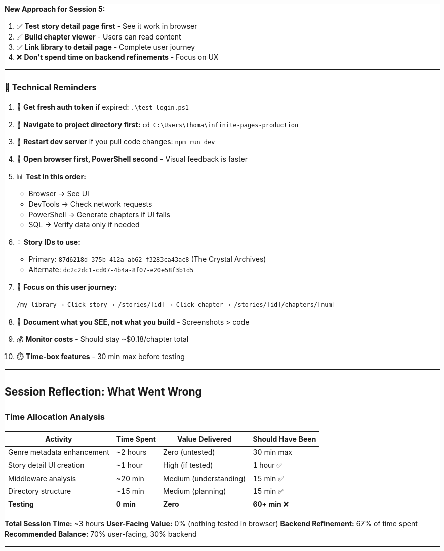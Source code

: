 **New Approach for Session 5:**
1. ✅ **Test story detail page first** - See it work in browser
2. ✅ **Build chapter viewer** - Users can read content
3. ✅ **Link library to detail page** - Complete user journey
4. ❌ **Don't spend time on backend refinements** - Focus on UX

---

### 🔧 **Technical Reminders**

1. 🔑 **Get fresh auth token** if expired: `.\test-login.ps1`
2. 📂 **Navigate to project directory first:** `cd C:\Users\thoma\infinite-pages-production`
3. 🔄 **Restart dev server** if you pull code changes: `npm run dev`
4. 🧪 **Open browser first, PowerShell second** - Visual feedback is faster
5. 📊 **Test in this order:**
   - Browser → See UI
   - DevTools → Check network requests
   - PowerShell → Generate chapters if UI fails
   - SQL → Verify data only if needed

6. 🗄️ **Story IDs to use:**
   - Primary: `87d6218d-375b-412a-ab62-f3283ca43ac8` (The Crystal Archives)
   - Alternate: `dc2c2dc1-cd07-4b4a-8f07-e20e58f3b1d5`

7. 🎯 **Focus on this user journey:**
   ```
   /my-library → Click story → /stories/[id] → Click chapter → /stories/[id]/chapters/[num]
   ```

8. 📝 **Document what you SEE, not what you build** - Screenshots > code
9. 💰 **Monitor costs** - Should stay ~$0.18/chapter total
10. ⏱️ **Time-box features** - 30 min max before testing

---

## Session Reflection: What Went Wrong

### Time Allocation Analysis

| Activity | Time Spent | Value Delivered | Should Have Been |
|----------|-----------|-----------------|------------------|
| Genre metadata enhancement | ~2 hours | Zero (untested) | 30 min max |
| Story detail UI creation | ~1 hour | High (if tested) | 1 hour ✅ |
| Middleware analysis | ~20 min | Medium (understanding) | 15 min ✅ |
| Directory structure | ~15 min | Medium (planning) | 15 min ✅ |
| **Testing** | **0 min** | **Zero** | **60+ min** ❌ |

**Total Session Time:** ~3 hours
**User-Facing Value:** 0% (nothing tested in browser)
**Backend Refinement:** 67% of time spent
**Recommended Balance:** 70% user-facing, 30% backend

---